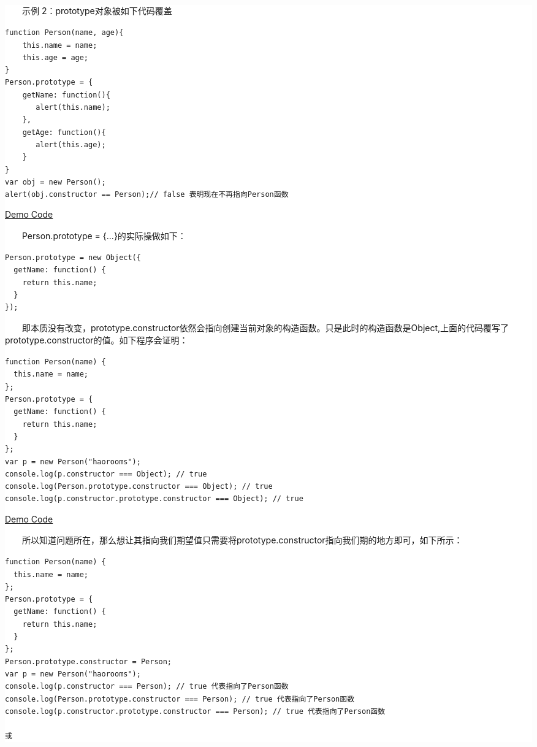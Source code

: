 　　示例 2：prototype对象被如下代码覆盖

```
function Person(name, age){
    this.name = name;
    this.age = age;
}
Person.prototype = {
    getName: function(){
       alert(this.name);
    },
    getAge: function(){
       alert(this.age);
    }
}
var obj = new Person();
alert(obj.constructor == Person);// false 表明现在不再指向Person函数
```

[Demo Code](constructorModelDemo1.html)

　　Person.prototype = {...}的实际操做如下：

```
Person.prototype = new Object({
  getName: function() {
    return this.name;
  }
});
```

　　即本质没有改变，prototype.constructor依然会指向创建当前对象的构造函数。只是此时的构造函数是Object,上面的代码覆写了prototype.constructor的值。如下程序会证明：

```
function Person(name) {
  this.name = name;
};
Person.prototype = {
  getName: function() {
    return this.name;
  }
};
var p = new Person("haorooms");
console.log(p.constructor === Object); // true
console.log(Person.prototype.constructor === Object); // true
console.log(p.constructor.prototype.constructor === Object); // true
```

[Demo Code](constructorModelDemo2.html)

　　所以知道问题所在，那么想让其指向我们期望值只需要将prototype.constructor指向我们期的地方即可，如下所示：

```
function Person(name) {
  this.name = name;
};
Person.prototype = {
  getName: function() {
    return this.name;
  }
};
Person.prototype.constructor = Person;
var p = new Person("haorooms");
console.log(p.constructor === Person); // true 代表指向了Person函数
console.log(Person.prototype.constructor === Person); // true 代表指向了Person函数
console.log(p.constructor.prototype.constructor === Person); // true 代表指向了Person函数

或
```